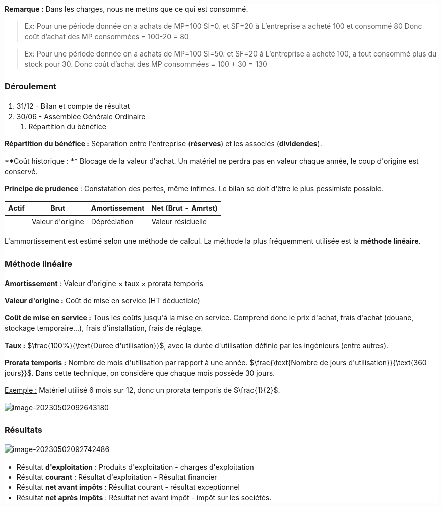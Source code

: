 **Remarque :** Dans les charges, nous ne mettns que ce qui est consommé.

>Ex: Pour une période donnée on a achats de MP=100 SI=0. et SF=20 à L’entreprise a acheté 100 et consommé 80 Donc coût d’achat des MP consommées = 100-20 = 80

> Ex: Pour une période donnée on a achats de MP=100 SI=50. et SF=20 à L’entreprise a acheté 100, a tout consommé plus du stock pour 30. Donc coût d’achat des MP consommées = 100 + 30 = 130

### Déroulement

1. 31/12 - Bilan et compte de résultat
2. 30/06 - Assemblée Générale Ordinaire
   1. Répartition du bénéfice

**Répartition du bénéfice :** Séparation entre l'entreprise (**réserves**) et les associés (**dividendes**).

**Coût historique : ** Blocage de la valeur d'achat. Un matériel ne perdra pas en valeur chaque année, le coup d'origine est conservé.

**Principe de prudence** : Constatation des pertes, même infimes. Le bilan se doit d'être le plus pessimiste possible.

| Actif | Brut             | Amortissement | Net (Brut - Amrtst) |
| ----- | ---------------- | ------------- | ------------------- |
|       | Valeur d'origine | Dépréciation  | Valeur résiduelle   |

L'ammortissement est estimé selon une méthode de calcul. La méthode la plus fréquemment utilisée est la **méthode linéaire**.

### Méthode linéaire

**Amortissement** : Valeur d'origine $\times$ taux $\times$ prorata temporis

**Valeur d'origine :** Coût de mise en service (HT déductible)

**Coût de mise en service :** Tous les coûts jusqu'à la mise en service. Comprend donc le prix d'achat, frais d'achat (douane, stockage temporaire...), frais d'installation, frais de réglage.

**Taux :** $\frac{100%}{\text{Duree d'utilisation}}$, avec la durée d'utilisation définie par les ingénieurs (entre autres).

**Prorata temporis :** Nombre de mois d'utilisation par rapport à une année. $\frac{\text{Nombre de jours d'utilisation}}{\text{360 jours}}$. Dans cette technique, on considère que chaque mois possède 30 jours.

<u>Exemple :</u> Matériel utilisé 6 mois sur 12, donc un prorata temporis de $\frac{1}{2}$.

![image-20230502092643180](assets/image-20230502092643180.png)

### Résultats

![image-20230502092742486](assets/image-20230502092742486.png)

- Résultat **d'exploitation** : Produits d'exploitation - charges d'exploitation
- Résultat **courant** : Résultat d'exploitation - Résultat financier
- Résultat **net avant impôts** : Résultat courant - résultat exceptionnel
- Résultat **net après impôts** : Résultat net avant impôt - impôt sur les sociétés.
